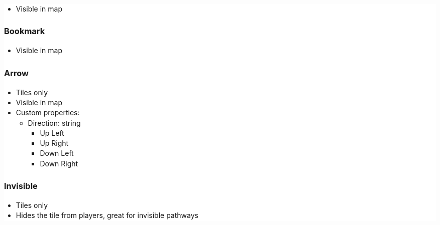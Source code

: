 - Visible in map

### Bookmark

- Visible in map

### Arrow

- Tiles only
- Visible in map
- Custom properties:
  - Direction: string
    - Up Left
    - Up Right
    - Down Left
    - Down Right

### Invisible

- Tiles only
- Hides the tile from players, great for invisible pathways
